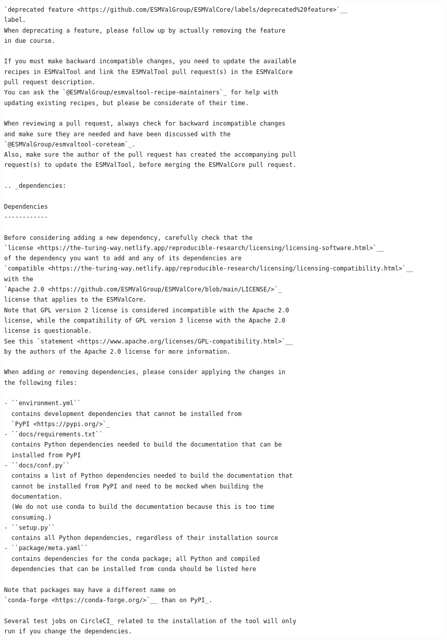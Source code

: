 ~~~~~~~~~~~~~~~~~~~~~~~~~~~~~~~~~~~~~~~
`deprecated feature <https://github.com/ESMValGroup/ESMValCore/labels/deprecated%20feature>`__
label.
When deprecating a feature, please follow up by actually removing the feature
in due course.

If you must make backward incompatible changes, you need to update the available
recipes in ESMValTool and link the ESMValTool pull request(s) in the ESMValCore
pull request description.
You can ask the `@ESMValGroup/esmvaltool-recipe-maintainers`_ for help with
updating existing recipes, but please be considerate of their time.

When reviewing a pull request, always check for backward incompatible changes
and make sure they are needed and have been discussed with the
`@ESMValGroup/esmvaltool-coreteam`_.
Also, make sure the author of the pull request has created the accompanying pull
request(s) to update the ESMValTool, before merging the ESMValCore pull request.

.. _dependencies:

Dependencies
------------

Before considering adding a new dependency, carefully check that the
`license <https://the-turing-way.netlify.app/reproducible-research/licensing/licensing-software.html>`__
of the dependency you want to add and any of its dependencies are
`compatible <https://the-turing-way.netlify.app/reproducible-research/licensing/licensing-compatibility.html>`__
with the
`Apache 2.0 <https://github.com/ESMValGroup/ESMValCore/blob/main/LICENSE/>`_
license that applies to the ESMValCore.
Note that GPL version 2 license is considered incompatible with the Apache 2.0
license, while the compatibility of GPL version 3 license with the Apache 2.0
license is questionable.
See this `statement <https://www.apache.org/licenses/GPL-compatibility.html>`__
by the authors of the Apache 2.0 license for more information.

When adding or removing dependencies, please consider applying the changes in
the following files:

- ``environment.yml``
  contains development dependencies that cannot be installed from
  `PyPI <https://pypi.org/>`_
- ``docs/requirements.txt``
  contains Python dependencies needed to build the documentation that can be
  installed from PyPI
- ``docs/conf.py``
  contains a list of Python dependencies needed to build the documentation that
  cannot be installed from PyPI and need to be mocked when building the
  documentation.
  (We do not use conda to build the documentation because this is too time
  consuming.)
- ``setup.py``
  contains all Python dependencies, regardless of their installation source
- ``package/meta.yaml``
  contains dependencies for the conda package; all Python and compiled
  dependencies that can be installed from conda should be listed here

Note that packages may have a different name on
`conda-forge <https://conda-forge.org/>`__ than on PyPI_.

Several test jobs on CircleCI_ related to the installation of the tool will only
run if you change the dependencies.
~~~~~~~~~~~~~~~~~~~~~~~~~~~~~~~~~~~~~~~